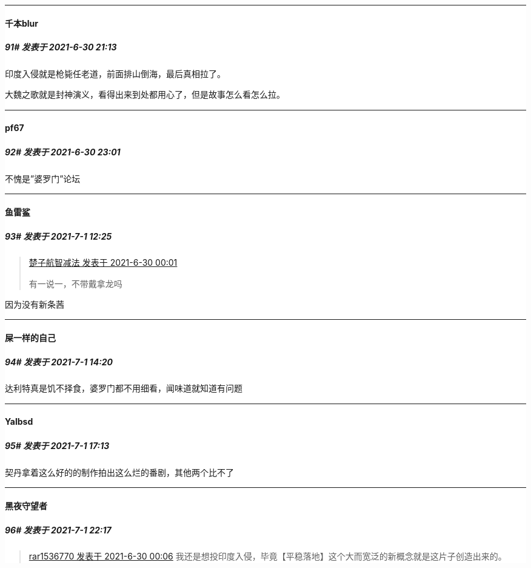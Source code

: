 


*****

####  千本blur  
##### 91#       发表于 2021-6-30 21:13


印度入侵就是枪毙任老道，前面排山倒海，最后真相拉了。

大魏之歌就是封神演义，看得出来到处都用心了，但是故事怎么看怎么拉。


*****

####  pf67  
##### 92#       发表于 2021-6-30 23:01


不愧是”婆罗门”论坛


*****

####  鱼雷鲨  
##### 93#       发表于 2021-7-1 12:25


<blockquote><a href="httphttps://bbs.saraba1st.com/2b/forum.php?mod=redirect&amp;goto=findpost&amp;pid=51786445&amp;ptid=2012726" target="_blank">楚子航智减法 发表于 2021-6-30 00:01</a>

有一说一，不带戴拿龙吗</blockquote>
因为没有新条茜


*****

####  屎一样的自己  
##### 94#       发表于 2021-7-1 14:20


达利特真是饥不择食，婆罗门都不用细看，闻味道就知道有问题


*****

####  Yalbsd  
##### 95#       发表于 2021-7-1 17:13


契丹拿着这么好的的制作拍出这么烂的番剧，其他两个比不了


*****

####  黑夜守望者  
##### 96#       发表于 2021-7-1 22:17


<blockquote><a href="httphttps://bbs.saraba1st.com/2b/forum.php?mod=redirect&amp;goto=findpost&amp;pid=51786506&amp;ptid=2012726" target="_blank">rar1536770 发表于 2021-6-30 00:06</a>
我还是想投印度入侵，毕竟【平稳落地】这个大而宽泛的新概念就是这片子创造出来的。
